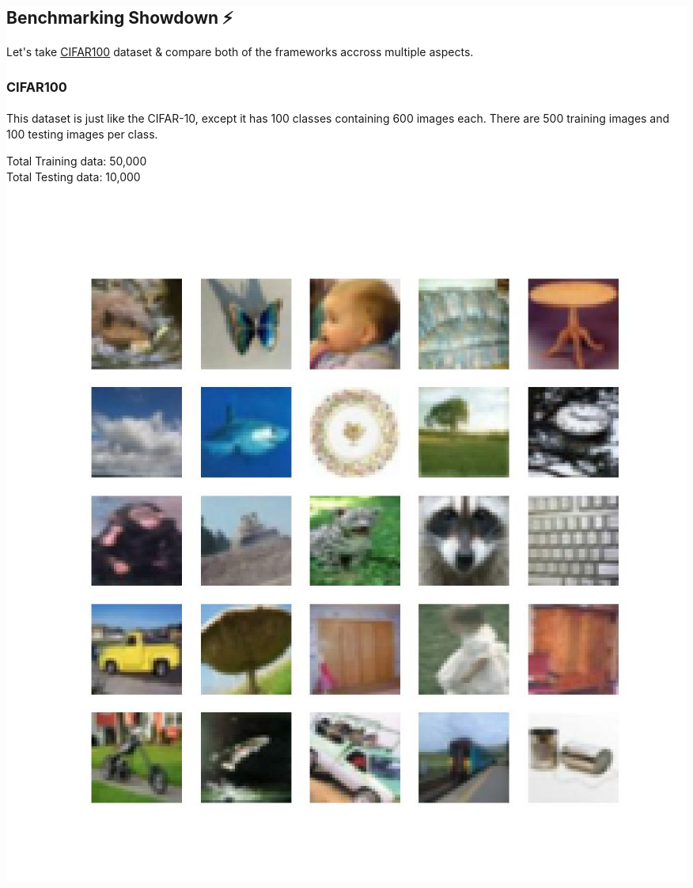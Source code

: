 ## Benchmarking Showdown ⚡

Let's take [CIFAR100](https://www.cs.toronto.edu/~kriz/cifar.html) dataset & compare both of the frameworks accross multiple aspects.

### CIFAR100

This dataset is just like the CIFAR-10, except it has 100 classes containing 600 images each. There are 500 training images and 100 testing images per class. 

Total Training data: 50,000  
Total Testing data: 10,000

![CIFAR100](assets/train_data.jpg)
